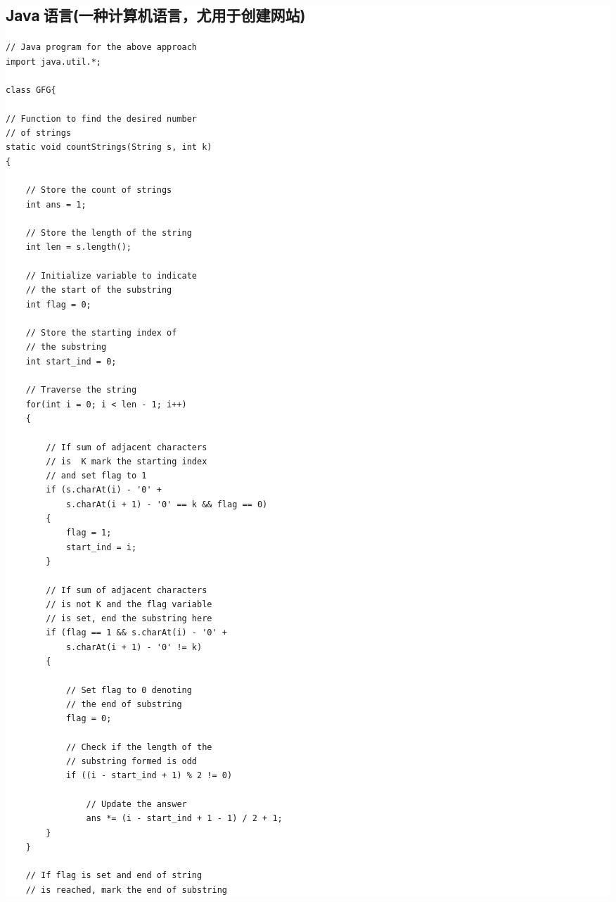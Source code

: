 ## Java 语言(一种计算机语言，尤用于创建网站)

```
// Java program for the above approach
import java.util.*;

class GFG{

// Function to find the desired number
// of strings
static void countStrings(String s, int k)
{

    // Store the count of strings
    int ans = 1;

    // Store the length of the string
    int len = s.length();

    // Initialize variable to indicate
    // the start of the substring
    int flag = 0;

    // Store the starting index of
    // the substring
    int start_ind = 0;

    // Traverse the string
    for(int i = 0; i < len - 1; i++)
    {

        // If sum of adjacent characters
        // is  K mark the starting index
        // and set flag to 1
        if (s.charAt(i) - '0' +
            s.charAt(i + 1) - '0' == k && flag == 0)
        {
            flag = 1;
            start_ind = i;
        }

        // If sum of adjacent characters
        // is not K and the flag variable
        // is set, end the substring here
        if (flag == 1 && s.charAt(i) - '0' +
            s.charAt(i + 1) - '0' != k)
        {

            // Set flag to 0 denoting
            // the end of substring
            flag = 0;

            // Check if the length of the
            // substring formed is odd
            if ((i - start_ind + 1) % 2 != 0)

                // Update the answer
                ans *= (i - start_ind + 1 - 1) / 2 + 1;
        }
    }

    // If flag is set and end of string
    // is reached, mark the end of substring
```